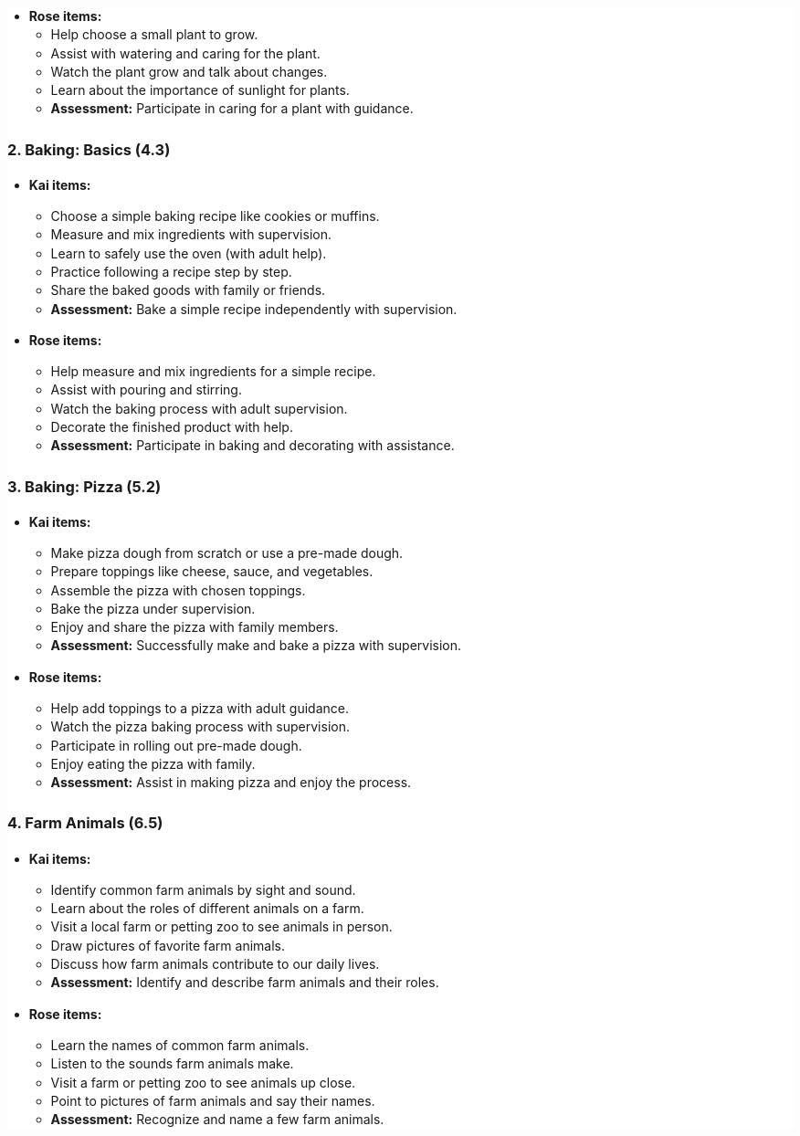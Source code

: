 - **Rose items:**
  - Help choose a small plant to grow.
  - Assist with watering and caring for the plant.
  - Watch the plant grow and talk about changes.
  - Learn about the importance of sunlight for plants.
  - **Assessment:** Participate in caring for a plant with guidance.

### 2. **Baking: Basics (4.3)**

- **Kai items:**
  - Choose a simple baking recipe like cookies or muffins.
  - Measure and mix ingredients with supervision.
  - Learn to safely use the oven (with adult help).
  - Practice following a recipe step by step.
  - Share the baked goods with family or friends.
  - **Assessment:** Bake a simple recipe independently with supervision.

- **Rose items:**
  - Help measure and mix ingredients for a simple recipe.
  - Assist with pouring and stirring.
  - Watch the baking process with adult supervision.
  - Decorate the finished product with help.
  - **Assessment:** Participate in baking and decorating with assistance.

### 3. **Baking: Pizza (5.2)**

- **Kai items:**
  - Make pizza dough from scratch or use a pre-made dough.
  - Prepare toppings like cheese, sauce, and vegetables.
  - Assemble the pizza with chosen toppings.
  - Bake the pizza under supervision.
  - Enjoy and share the pizza with family members.
  - **Assessment:** Successfully make and bake a pizza with supervision.

- **Rose items:**
  - Help add toppings to a pizza with adult guidance.
  - Watch the pizza baking process with supervision.
  - Participate in rolling out pre-made dough.
  - Enjoy eating the pizza with family.
  - **Assessment:** Assist in making pizza and enjoy the process.

### 4. **Farm Animals (6.5)**

- **Kai items:**
  - Identify common farm animals by sight and sound.
  - Learn about the roles of different animals on a farm.
  - Visit a local farm or petting zoo to see animals in person.
  - Draw pictures of favorite farm animals.
  - Discuss how farm animals contribute to our daily lives.
  - **Assessment:** Identify and describe farm animals and their roles.

- **Rose items:**
  - Learn the names of common farm animals.
  - Listen to the sounds farm animals make.
  - Visit a farm or petting zoo to see animals up close.
  - Point to pictures of farm animals and say their names.
  - **Assessment:** Recognize and name a few farm animals.
